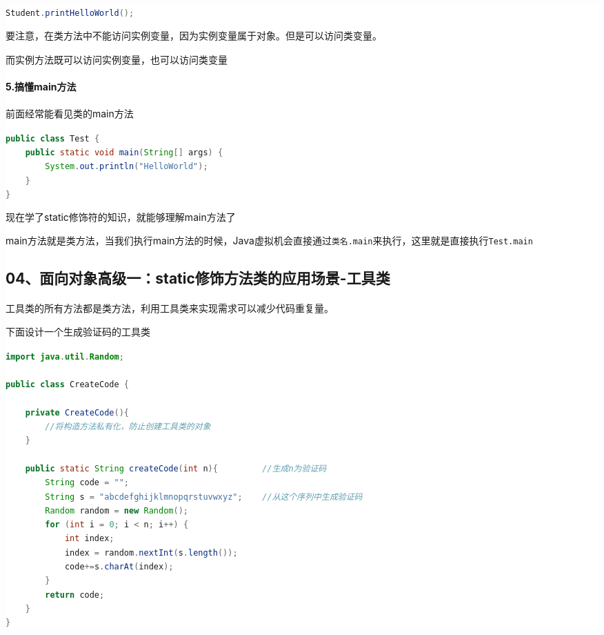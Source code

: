 ```java
Student.printHelloWorld();				
```

要注意，在类方法中不能访问实例变量，因为实例变量属于对象。但是可以访问类变量。

而实例方法既可以访问实例变量，也可以访问类变量



#### 5.搞懂main方法

前面经常能看见类的main方法

```java
public class Test {
    public static void main(String[] args) {
        System.out.println("HelloWorld");
    }
}
```

现在学了static修饰符的知识，就能够理解main方法了

main方法就是类方法，当我们执行main方法的时候，Java虚拟机会直接通过`类名.main`来执行，这里就是直接执行`Test.main`





## 04、面向对象高级一：static修饰方法类的应用场景-工具类

工具类的所有方法都是类方法，利用工具类来实现需求可以减少代码重复量。

下面设计一个生成验证码的工具类

```java
import java.util.Random;

public class CreateCode {

    private CreateCode(){
        //将构造方法私有化，防止创建工具类的对象
    }

    public static String createCode(int n){         //生成n为验证码
        String code = "";
        String s = "abcdefghijklmnopqrstuvwxyz";    //从这个序列中生成验证码
        Random random = new Random();
        for (int i = 0; i < n; i++) {
            int index;
            index = random.nextInt(s.length());
            code+=s.charAt(index);
        }
        return code;
    }
}
```
